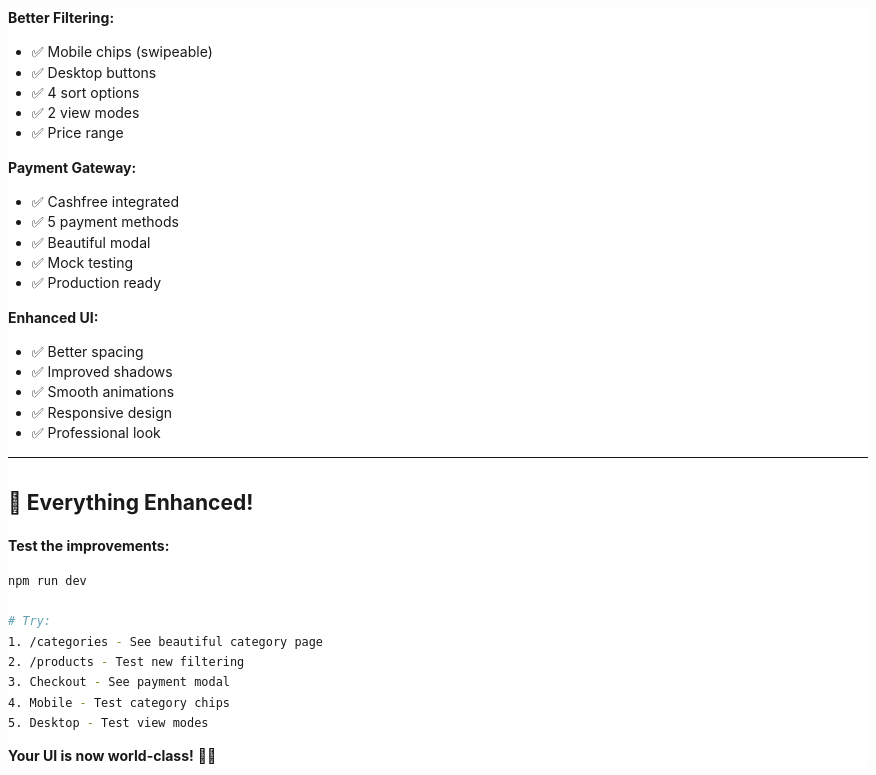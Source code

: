 **Better Filtering:**
- ✅ Mobile chips (swipeable)
- ✅ Desktop buttons
- ✅ 4 sort options
- ✅ 2 view modes
- ✅ Price range

**Payment Gateway:**
- ✅ Cashfree integrated
- ✅ 5 payment methods
- ✅ Beautiful modal
- ✅ Mock testing
- ✅ Production ready

**Enhanced UI:**
- ✅ Better spacing
- ✅ Improved shadows
- ✅ Smooth animations
- ✅ Responsive design
- ✅ Professional look

---

## 🎉 Everything Enhanced!

**Test the improvements:**

```bash
npm run dev

# Try:
1. /categories - See beautiful category page
2. /products - Test new filtering
3. Checkout - See payment modal
4. Mobile - Test category chips
5. Desktop - Test view modes
```

**Your UI is now world-class!** 🎨✨

